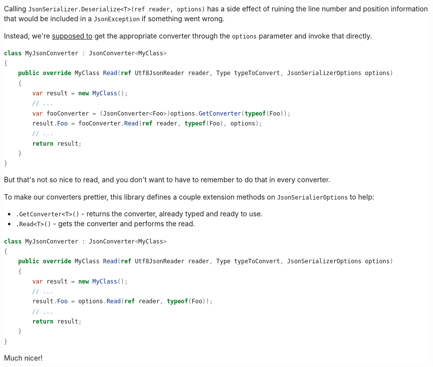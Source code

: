 Calling `JsonSerializer.Deserialize<T>(ref reader, options)` has a side effect of ruining the line number and position information that would be included in a `JsonException` if something went wrong.

Instead, we're [supposed to](https://learn.microsoft.com/en-us/dotnet/standard/serialization/system-text-json/converters-how-to?pivots=dotnet-7-0) get the appropriate converter through the `options` parameter and invoke that directly.

```c#
class MyJsonConverter : JsonConverter<MyClass>
{
    public override MyClass Read(ref Utf8JsonReader reader, Type typeToConvert, JsonSerializerOptions options)
    {
        var result = new MyClass();
        // ...
        var fooConverter = (JsonConverter<Foo>)options.GetConverter(typeof(Foo));
        result.Foo = fooConverter.Read(ref reader, typeof(Foo), options);
        // ...
        return result;
    } 
}
```

But that's not so nice to read, and you don't want to have to remember to do that in every converter.

To make our converters prettier, this library defines a couple extension methods on `JsonSerialierOptions` to help:

- `.GetConverter<T>()` - returns the converter, already typed and ready to use.
- `.Read<T>()` - gets the converter and performs the read.

```c#
class MyJsonConverter : JsonConverter<MyClass>
{
    public override MyClass Read(ref Utf8JsonReader reader, Type typeToConvert, JsonSerializerOptions options)
    {
        var result = new MyClass();
        // ...
        result.Foo = options.Read(ref reader, typeof(Foo));
        // ...
        return result;
    } 
}
```

Much nicer!
